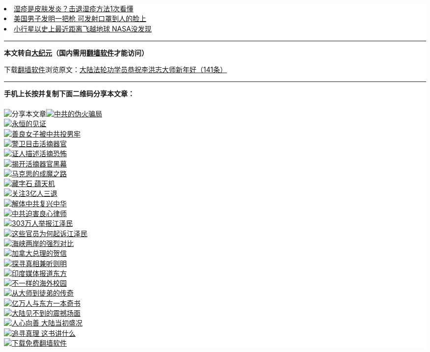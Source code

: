 <li><a href="/gb/20/8/17/n12338598.md#1">湿疹是皮肤发炎？击退湿疹方法1次看懂</a></li>
<li><a href="/gb/20/8/18/n12339666.md#1">美国男子发明一把枪 可发射口罩到人的脸上</a></li>
<li><a href="/gb/20/8/19/n12342359.md#1">小行星以史上最近距离飞越地球 NASA没发现</a></li>
<hr>

<strong>本文转自<a href="https://www.epochtimes.com">大纪元</a>（国内需用<a href="https://github.com/bannedbook/fanqiang/wiki">翻墙软件</a>才能访问）</strong><p>下载<a href="https://github.com/bannedbook/fanqiang/wiki">翻墙软件</a>浏览原文：<a href="https://www.epochtimes.com/gb/15/1/1/n4331903.htm">大陆法轮功学员恭祝李洪志大师新年好（141条）</a></p><hr>

<strong>手机上长按并复制下面二维码分享本文章：</strong><br><br><img src="http://www.szzd.org/v.php?action=qrcode&url=/gb/15/1/1/n4331903.md%231" title="分享本文章"></td><td VALIGN=TOP><a href="/gb/16/1/21/n4622075.md?dfh#1" target="_blank"><img src="https://raw.githubusercontent.com/amdjmx394/djy/master/gb/300/wei-f1.jpg" title="中共的伪火骗局"  alt="中共的伪火骗局"></a><br><a href="https://github.com/amdjmx394/www/blob/master/README.md?dfh#9" target="_blank"><img src="https://raw.githubusercontent.com/amdjmx394/djy/master/gb/300/yong-h.jpg" title="永恒的见证"  alt="永恒的见证"></a><br><a href="/gb/13/9/29/n3974789.md?dfh#1" target="_blank"><img src="https://raw.githubusercontent.com/amdjmx394/djy/master/gb/300/shang-lnz.jpg" title="善良女子被中共投男牢"  alt="善良女子被中共投男牢"></a><br><a href="/gb/16/3/16/n4663449.md?dfh#1" target="_blank"><img src="https://raw.githubusercontent.com/amdjmx394/djy/master/gb/300/huo-z3.jpg" title="警卫目击活摘器官"  alt="警卫目击活摘器官"></a><br><a href="/gb/16/8/7/n8177641.md?dfh#1" target="_blank"><img src="https://raw.githubusercontent.com/amdjmx394/djy/master/gb/300/huo-z4.jpg" title="证人描述活摘恐怖"  alt="证人描述活摘恐怖"></a><br><a href="/gb/10/4/19/n2881569.md?dfh#1" target="_blank"><img src="https://raw.githubusercontent.com/amdjmx394/djy/master/gb/300/huo-z1.jpg" title="揭开活摘器官黑幕"  alt="揭开活摘器官黑幕"></a><br><a href="/gb/10/11/7/n3077476.md?dfh#1" target="_blank"><img src="https://raw.githubusercontent.com/amdjmx394/djy/master/gb/300/ma-ks.jpg" title="马克思的成魔之路"  alt="马克思的成魔之路"></a><br><a href="/gb/14/6/9/n4173977.md?dfh#1" target="_blank"><img src="https://raw.githubusercontent.com/amdjmx394/djy/master/gb/300/chang-zs.jpg" title="藏字石 蕴天机"  alt="藏字石 蕴天机"></a><br><a href="/gb/18/5/10/n10381511.md?dfh#1" target="_blank"><img src="https://raw.githubusercontent.com/amdjmx394/djy/master/gb/300/st1.jpg" title="关注3亿人三退"  alt="关注3亿人三退"></a><br><a href="/gb/18/3/21/n10237682.md?dfh#1" target="_blank"><img src="https://raw.githubusercontent.com/amdjmx394/djy/master/gb/300/jie-t.jpg" title="解体中共复兴中华"  alt="解体中共复兴中华"></a><br><a href="/gb/9/2/9/n2422991.md?dfh#1" target="_blank"><img src="https://raw.githubusercontent.com/amdjmx394/djy/master/gb/300/gao-zs.jpg" title="中共迫害良心律师"  alt="中共迫害良心律师"></a><br><a href="/gb/18/12/9/n10900044.md?dfh#1" target="_blank"><img src="https://raw.githubusercontent.com/amdjmx394/djy/master/gb/300/sj1.jpg" title="303万人举报江泽民"  alt="303万人举报江泽民"></a><br><a href="/gb/18/8/28/n10672014.md?dfh#1" target="_blank"><img src="https://raw.githubusercontent.com/amdjmx394/djy/master/gb/300/sj2.jpg" title="这些官员为何起诉江泽民"  alt="这些官员为何起诉江泽民"></a><br><a href="/gb/8/12/18/n2367165.md?dfh#1" target="_blank"><img src="https://raw.githubusercontent.com/amdjmx394/djy/master/gb/300/liangan.jpg" title="海峡两岸的强烈对比"  alt="海峡两岸的强烈对比"></a><br><a href="/gb/15/12/10/n4593139.md?dfh#1" target="_blank"><img src="https://raw.githubusercontent.com/amdjmx394/djy/master/gb/300/jia-ndzl.jpg" title="加拿大总理的贺信"  alt="加拿大总理的贺信"></a><br><a href="/gb/11/6/17/n3289382.md?dfh#1" target="_blank"><img src="https://raw.githubusercontent.com/amdjmx394/djy/master/gb/300/xiao-wd.jpg" title="探寻真相兼听则明"  alt="探寻真相兼听则明"></a><br><a href="/gb/18/10/27/n10812623.md?dfh#1" target="_blank"><img src="https://raw.githubusercontent.com/amdjmx394/djy/master/gb/300/yindu.jpg" title="印度媒体报道东方"  alt="印度媒体报道东方"></a><br><a href="/gb/18/6/9/n10469652.md?dfh#1" target="_blank"><img src="https://raw.githubusercontent.com/amdjmx394/djy/master/gb/300/xie-j.jpg" title="不一样的海外校园"  alt="不一样的海外校园"></a><br><a href="/gb/7/4/5/n1669415.md?dfh#1" target="_blank"><img src="https://raw.githubusercontent.com/amdjmx394/djy/master/gb/300/li-up.jpg" title="从大师到徒弟的传奇"  alt="从大师到徒弟的传奇"></a><br><a href="/gb/17/5/26/n9191512.md?dfh#1" target="_blank"><img src="https://raw.githubusercontent.com/amdjmx394/djy/master/gb/300/zfl2.jpg" title="亿万人与东方一本奇书"  alt="亿万人与东方一本奇书"></a><br><a href="/gb/13/11/27/n4020290.md?dfh#1" target="_blank"><img src="https://raw.githubusercontent.com/amdjmx394/djy/master/gb/300/zhen-h.jpg" title="大陆见不到的震撼场面"  alt="大陆见不到的震撼场面"></a><br><a href="/gb/15/7/17/n4482910.md?dfh#1" target="_blank"><img src="https://raw.githubusercontent.com/amdjmx394/djy/master/gb/300/dalu-sk.jpg" title="人心向善 大陆当初盛况"  alt="人心向善 大陆当初盛况"></a><br><a href="/gb/19/1/5/n10955468.md?dfh#1" target="_blank"><img src="https://raw.githubusercontent.com/amdjmx394/djy/master/gb/300/zfl1.jpg" title="追寻真理 这书讲什么"  alt="追寻真理 这书讲什么"></a><br><a href="https://github.com/bannedbook/fanqiang/wiki" target="_blank"><img src="https://raw.githubusercontent.com/amdjmx394/djy/master/gb/300/fq1.jpg" title="下载免费翻墙软件"  alt="下载免费翻墙软件"></a><br></td></tr></table>